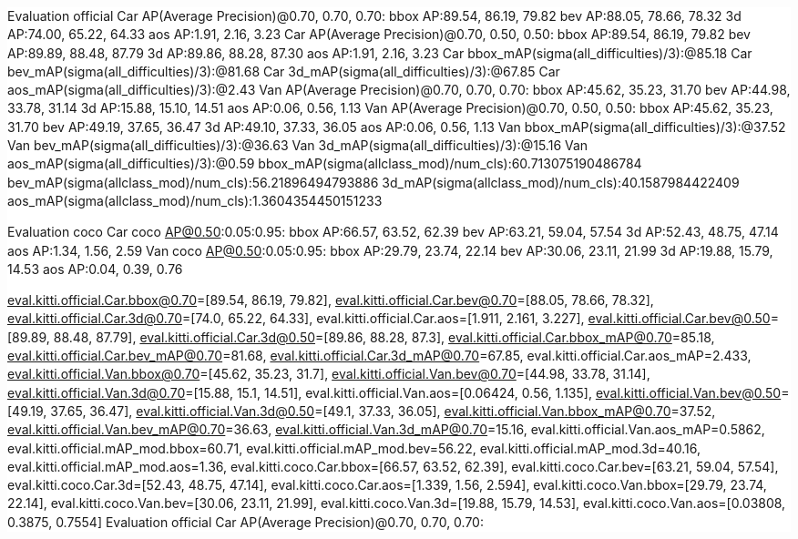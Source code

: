 Evaluation official
Car AP(Average Precision)@0.70, 0.70, 0.70:
bbox AP:89.54, 86.19, 79.82
bev  AP:88.05, 78.66, 78.32
3d   AP:74.00, 65.22, 64.33
aos  AP:1.91, 2.16, 3.23
Car AP(Average Precision)@0.70, 0.50, 0.50:
bbox AP:89.54, 86.19, 79.82
bev  AP:89.89, 88.48, 87.79
3d   AP:89.86, 88.28, 87.30
aos  AP:1.91, 2.16, 3.23
Car bbox_mAP(sigma(all_difficulties)/3):@85.18
Car bev_mAP(sigma(all_difficulties)/3):@81.68
Car 3d_mAP(sigma(all_difficulties)/3):@67.85
Car aos_mAP(sigma(all_difficulties)/3):@2.43
Van AP(Average Precision)@0.70, 0.70, 0.70:
bbox AP:45.62, 35.23, 31.70
bev  AP:44.98, 33.78, 31.14
3d   AP:15.88, 15.10, 14.51
aos  AP:0.06, 0.56, 1.13
Van AP(Average Precision)@0.70, 0.50, 0.50:
bbox AP:45.62, 35.23, 31.70
bev  AP:49.19, 37.65, 36.47
3d   AP:49.10, 37.33, 36.05
aos  AP:0.06, 0.56, 1.13
Van bbox_mAP(sigma(all_difficulties)/3):@37.52
Van bev_mAP(sigma(all_difficulties)/3):@36.63
Van 3d_mAP(sigma(all_difficulties)/3):@15.16
Van aos_mAP(sigma(all_difficulties)/3):@0.59
bbox_mAP(sigma(allclass_mod)/num_cls):60.713075190486784
bev_mAP(sigma(allclass_mod)/num_cls):56.21896494793886
3d_mAP(sigma(allclass_mod)/num_cls):40.1587984422409
aos_mAP(sigma(allclass_mod)/num_cls):1.3604354450151233

Evaluation coco
Car coco AP@0.50:0.05:0.95:
bbox AP:66.57, 63.52, 62.39
bev  AP:63.21, 59.04, 57.54
3d   AP:52.43, 48.75, 47.14
aos  AP:1.34, 1.56, 2.59
Van coco AP@0.50:0.05:0.95:
bbox AP:29.79, 23.74, 22.14
bev  AP:30.06, 23.11, 21.99
3d   AP:19.88, 15.79, 14.53
aos  AP:0.04, 0.39, 0.76

eval.kitti.official.Car.bbox@0.70=[89.54, 86.19, 79.82], eval.kitti.official.Car.bev@0.70=[88.05, 78.66, 78.32], eval.kitti.official.Car.3d@0.70=[74.0, 65.22, 64.33], eval.kitti.official.Car.aos=[1.911, 2.161, 3.227], eval.kitti.official.Car.bev@0.50=[89.89, 88.48, 87.79], eval.kitti.official.Car.3d@0.50=[89.86, 88.28, 87.3], eval.kitti.official.Car.bbox_mAP@0.70=85.18, eval.kitti.official.Car.bev_mAP@0.70=81.68, eval.kitti.official.Car.3d_mAP@0.70=67.85, eval.kitti.official.Car.aos_mAP=2.433, eval.kitti.official.Van.bbox@0.70=[45.62, 35.23, 31.7], eval.kitti.official.Van.bev@0.70=[44.98, 33.78, 31.14], eval.kitti.official.Van.3d@0.70=[15.88, 15.1, 14.51], eval.kitti.official.Van.aos=[0.06424, 0.56, 1.135], eval.kitti.official.Van.bev@0.50=[49.19, 37.65, 36.47], eval.kitti.official.Van.3d@0.50=[49.1, 37.33, 36.05], eval.kitti.official.Van.bbox_mAP@0.70=37.52, eval.kitti.official.Van.bev_mAP@0.70=36.63, eval.kitti.official.Van.3d_mAP@0.70=15.16, eval.kitti.official.Van.aos_mAP=0.5862, eval.kitti.official.mAP_mod.bbox=60.71, eval.kitti.official.mAP_mod.bev=56.22, eval.kitti.official.mAP_mod.3d=40.16, eval.kitti.official.mAP_mod.aos=1.36, eval.kitti.coco.Car.bbox=[66.57, 63.52, 62.39], eval.kitti.coco.Car.bev=[63.21, 59.04, 57.54], eval.kitti.coco.Car.3d=[52.43, 48.75, 47.14], eval.kitti.coco.Car.aos=[1.339, 1.56, 2.594], eval.kitti.coco.Van.bbox=[29.79, 23.74, 22.14], eval.kitti.coco.Van.bev=[30.06, 23.11, 21.99], eval.kitti.coco.Van.3d=[19.88, 15.79, 14.53], eval.kitti.coco.Van.aos=[0.03808, 0.3875, 0.7554]
Evaluation official
Car AP(Average Precision)@0.70, 0.70, 0.70: